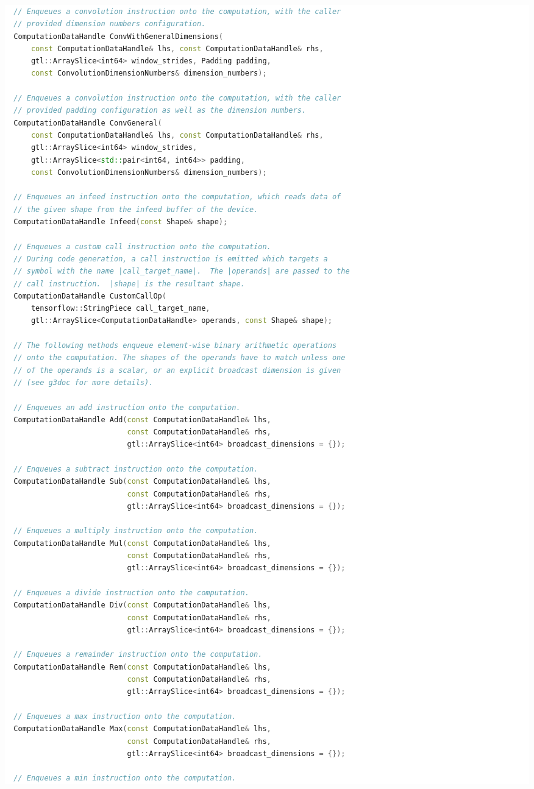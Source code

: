 ```c++
  // Enqueues a convolution instruction onto the computation, with the caller
  // provided dimension numbers configuration.
  ComputationDataHandle ConvWithGeneralDimensions(
      const ComputationDataHandle& lhs, const ComputationDataHandle& rhs,
      gtl::ArraySlice<int64> window_strides, Padding padding,
      const ConvolutionDimensionNumbers& dimension_numbers);

  // Enqueues a convolution instruction onto the computation, with the caller
  // provided padding configuration as well as the dimension numbers.
  ComputationDataHandle ConvGeneral(
      const ComputationDataHandle& lhs, const ComputationDataHandle& rhs,
      gtl::ArraySlice<int64> window_strides,
      gtl::ArraySlice<std::pair<int64, int64>> padding,
      const ConvolutionDimensionNumbers& dimension_numbers);

  // Enqueues an infeed instruction onto the computation, which reads data of
  // the given shape from the infeed buffer of the device.
  ComputationDataHandle Infeed(const Shape& shape);

  // Enqueues a custom call instruction onto the computation.
  // During code generation, a call instruction is emitted which targets a
  // symbol with the name |call_target_name|.  The |operands| are passed to the
  // call instruction.  |shape| is the resultant shape.
  ComputationDataHandle CustomCallOp(
      tensorflow::StringPiece call_target_name,
      gtl::ArraySlice<ComputationDataHandle> operands, const Shape& shape);

  // The following methods enqueue element-wise binary arithmetic operations
  // onto the computation. The shapes of the operands have to match unless one
  // of the operands is a scalar, or an explicit broadcast dimension is given
  // (see g3doc for more details).

  // Enqueues an add instruction onto the computation.
  ComputationDataHandle Add(const ComputationDataHandle& lhs,
                            const ComputationDataHandle& rhs,
                            gtl::ArraySlice<int64> broadcast_dimensions = {});

  // Enqueues a subtract instruction onto the computation.
  ComputationDataHandle Sub(const ComputationDataHandle& lhs,
                            const ComputationDataHandle& rhs,
                            gtl::ArraySlice<int64> broadcast_dimensions = {});

  // Enqueues a multiply instruction onto the computation.
  ComputationDataHandle Mul(const ComputationDataHandle& lhs,
                            const ComputationDataHandle& rhs,
                            gtl::ArraySlice<int64> broadcast_dimensions = {});

  // Enqueues a divide instruction onto the computation.
  ComputationDataHandle Div(const ComputationDataHandle& lhs,
                            const ComputationDataHandle& rhs,
                            gtl::ArraySlice<int64> broadcast_dimensions = {});

  // Enqueues a remainder instruction onto the computation.
  ComputationDataHandle Rem(const ComputationDataHandle& lhs,
                            const ComputationDataHandle& rhs,
                            gtl::ArraySlice<int64> broadcast_dimensions = {});

  // Enqueues a max instruction onto the computation.
  ComputationDataHandle Max(const ComputationDataHandle& lhs,
                            const ComputationDataHandle& rhs,
                            gtl::ArraySlice<int64> broadcast_dimensions = {});

  // Enqueues a min instruction onto the computation.
```